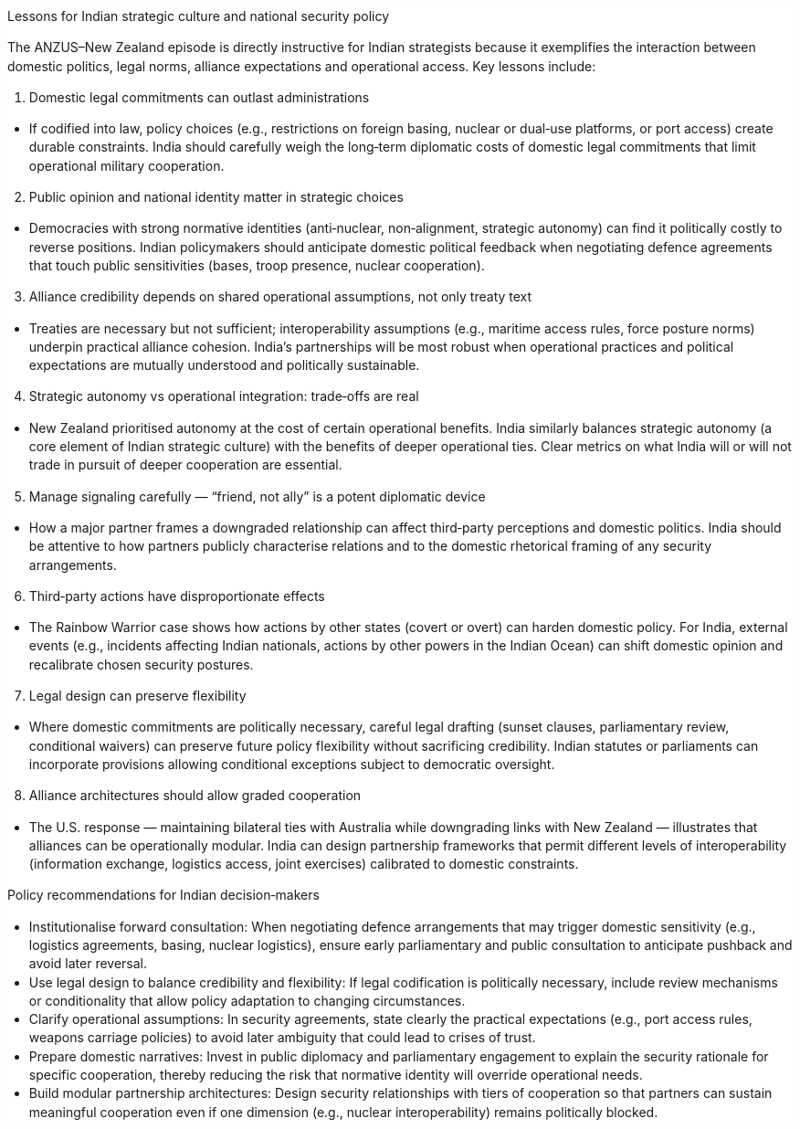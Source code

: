 Lessons for Indian strategic culture and national security policy

The ANZUS–New Zealand episode is directly instructive for Indian strategists because it exemplifies the interaction between domestic politics, legal norms, alliance expectations and operational access. Key lessons include:

1. Domestic legal commitments can outlast administrations
- If codified into law, policy choices (e.g., restrictions on foreign basing, nuclear or dual‑use platforms, or port access) create durable constraints. India should carefully weigh the long‑term diplomatic costs of domestic legal commitments that limit operational military cooperation.

2. Public opinion and national identity matter in strategic choices
- Democracies with strong normative identities (anti‑nuclear, non‑alignment, strategic autonomy) can find it politically costly to reverse positions. Indian policymakers should anticipate domestic political feedback when negotiating defence agreements that touch public sensitivities (bases, troop presence, nuclear cooperation).

3. Alliance credibility depends on shared operational assumptions, not only treaty text
- Treaties are necessary but not sufficient; interoperability assumptions (e.g., maritime access rules, force posture norms) underpin practical alliance cohesion. India’s partnerships will be most robust when operational practices and political expectations are mutually understood and politically sustainable.

4. Strategic autonomy vs operational integration: trade‑offs are real
- New Zealand prioritised autonomy at the cost of certain operational benefits. India similarly balances strategic autonomy (a core element of Indian strategic culture) with the benefits of deeper operational ties. Clear metrics on what India will or will not trade in pursuit of deeper cooperation are essential.

5. Manage signaling carefully — “friend, not ally” is a potent diplomatic device
- How a major partner frames a downgraded relationship can affect third‑party perceptions and domestic politics. India should be attentive to how partners publicly characterise relations and to the domestic rhetorical framing of any security arrangements.

6. Third‑party actions have disproportionate effects
- The Rainbow Warrior case shows how actions by other states (covert or overt) can harden domestic policy. For India, external events (e.g., incidents affecting Indian nationals, actions by other powers in the Indian Ocean) can shift domestic opinion and recalibrate chosen security postures.

7. Legal design can preserve flexibility
- Where domestic commitments are politically necessary, careful legal drafting (sunset clauses, parliamentary review, conditional waivers) can preserve future policy flexibility without sacrificing credibility. Indian statutes or parliaments can incorporate provisions allowing conditional exceptions subject to democratic oversight.

8. Alliance architectures should allow graded cooperation
- The U.S. response — maintaining bilateral ties with Australia while downgrading links with New Zealand — illustrates that alliances can be operationally modular. India can design partnership frameworks that permit different levels of interoperability (information exchange, logistics access, joint exercises) calibrated to domestic constraints.

Policy recommendations for Indian decision‑makers

- Institutionalise forward consultation: When negotiating defence arrangements that may trigger domestic sensitivity (e.g., logistics agreements, basing, nuclear logistics), ensure early parliamentary and public consultation to anticipate pushback and avoid later reversal.
- Use legal design to balance credibility and flexibility: If legal codification is politically necessary, include review mechanisms or conditionality that allow policy adaptation to changing circumstances.
- Clarify operational assumptions: In security agreements, state clearly the practical expectations (e.g., port access rules, weapons carriage policies) to avoid later ambiguity that could lead to crises of trust.
- Prepare domestic narratives: Invest in public diplomacy and parliamentary engagement to explain the security rationale for specific cooperation, thereby reducing the risk that normative identity will override operational needs.
- Build modular partnership architectures: Design security relationships with tiers of cooperation so that partners can sustain meaningful cooperation even if one dimension (e.g., nuclear interoperability) remains politically blocked.
